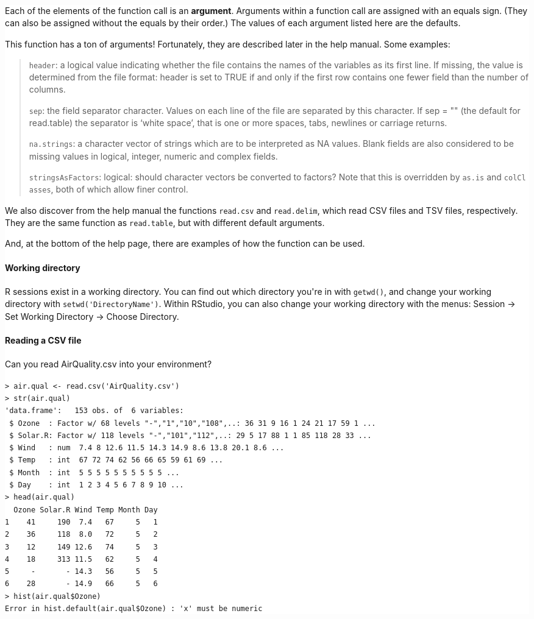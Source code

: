 Each of the elements of the function call is an **argument**. Arguments within a function call are assigned with an equals sign. (They can also be assigned without the equals by their order.) The values of each argument listed here are the defaults.

This function has a ton of arguments! Fortunately, they are described later in the help manual. Some examples:

>`header`: a logical value indicating whether the file contains the names of the variables as its first line. If missing, the value is determined from the file format: header is set to TRUE if and only if the first row contains one fewer field than the number of columns.
>
>`sep`: the field separator character. Values on each line of the file are separated by this character. If sep = "" (the default for read.table) the separator is ‘white space’, that is one or more spaces, tabs, newlines or carriage returns.
>
>`na.strings`: a character vector of strings which are to be interpreted as NA values. Blank fields are also considered to be missing values in logical, integer, numeric and complex fields.
>
>`stringsAsFactors`: logical: should character vectors be converted to factors? Note that this is overridden by `as.is` and `colClasses`, both of which allow finer control.

We also discover from the help manual the functions `read.csv` and `read.delim`, which read CSV files and TSV files, respectively. They are the same function as `read.table`, but with different default arguments.

And, at the bottom of the help page, there are examples of how the function can be used.

#### Working directory

R sessions exist in a working directory. You can find out which directory you're in with `getwd()`, and change your working directory with `setwd('DirectoryName')`. Within RStudio, you can also change your working directory with the menus: Session -> Set Working Directory -> Choose Directory.

#### Reading a CSV file

Can you read AirQuality.csv into your environment?

```
> air.qual <- read.csv('AirQuality.csv')
> str(air.qual)
'data.frame':	153 obs. of  6 variables:
 $ Ozone  : Factor w/ 68 levels "-","1","10","108",..: 36 31 9 16 1 24 21 17 59 1 ...
 $ Solar.R: Factor w/ 118 levels "-","101","112",..: 29 5 17 88 1 1 85 118 28 33 ...
 $ Wind   : num  7.4 8 12.6 11.5 14.3 14.9 8.6 13.8 20.1 8.6 ...
 $ Temp   : int  67 72 74 62 56 66 65 59 61 69 ...
 $ Month  : int  5 5 5 5 5 5 5 5 5 5 ...
 $ Day    : int  1 2 3 4 5 6 7 8 9 10 ...
> head(air.qual)
  Ozone Solar.R Wind Temp Month Day
1    41     190  7.4   67     5   1
2    36     118  8.0   72     5   2
3    12     149 12.6   74     5   3
4    18     313 11.5   62     5   4
5     -       - 14.3   56     5   5
6    28       - 14.9   66     5   6
> hist(air.qual$Ozone)
Error in hist.default(air.qual$Ozone) : 'x' must be numeric
```
